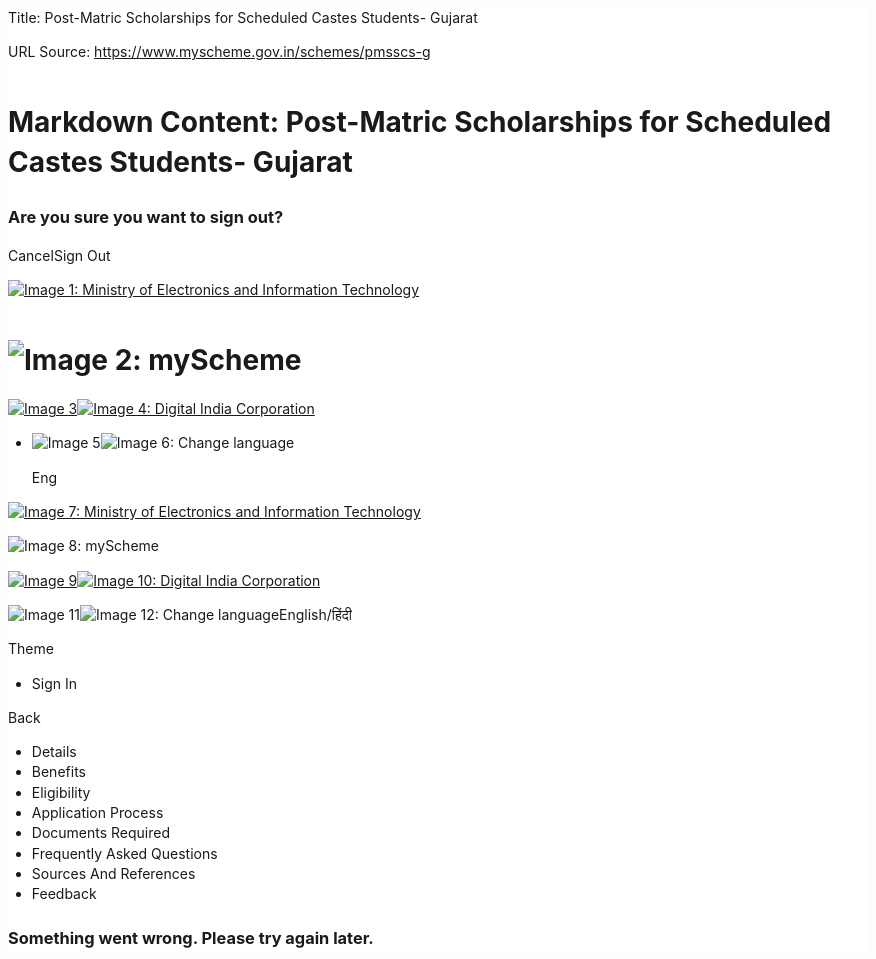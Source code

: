 Title: Post-Matric Scholarships for Scheduled Castes Students- Gujarat

URL Source: https://www.myscheme.gov.in/schemes/pmsscs-g

Markdown Content:
Post-Matric Scholarships for Scheduled Castes Students- Gujarat
===============
  

### Are you sure you want to sign out?

CancelSign Out

[![Image 1: Ministry of Electronics and Information Technology](https://cdn.myscheme.in/images/logos/emblem-black.svg)](https://www.myscheme.gov.in/)

![Image 2: myScheme](https://cdn.myscheme.in/images/logos/myscheme-logo-black.svg)
==================================================================================

[![Image 3](blob:https://www.myscheme.gov.in/7029bfa5283c1934d72d4efe1c626373)![Image 4: Digital India Corporation](https://cdn.myscheme.in/images/logos/digital-india-black.svg)](https://www.digitalindia.gov.in/)

*   ![Image 5](blob:https://www.myscheme.gov.in/39e3356370f513e3664ceae4ebfc3a5a)![Image 6: Change language](blob:https://www.myscheme.gov.in/b9a31d3949b1882a09ed2f8508d538f3)
    
    Eng
    

[![Image 7: Ministry of Electronics and Information Technology](https://cdn.myscheme.in/images/logos/emblem-black.svg)](https://www.myscheme.gov.in/)

![Image 8: myScheme](https://cdn.myscheme.in/images/logos/myscheme-logo-black.svg)

[![Image 9](blob:https://www.myscheme.gov.in/04e0786ebe0ffe2b3244c2451b75b80f)![Image 10: Digital India Corporation](https://cdn.myscheme.in/images/logos/digital-india-black.svg)](https://www.digitalindia.gov.in/)

![Image 11](blob:https://www.myscheme.gov.in/39e3356370f513e3664ceae4ebfc3a5a)![Image 12: Change language](https://cdn.myscheme.in/images/icons/language.svg)English/हिंदी

Theme

*   Sign In

Back

*   Details
*   Benefits
*   Eligibility
*   Application Process
*   Documents Required
*   Frequently Asked Questions
*   Sources And References
*   Feedback

### Something went wrong. Please try again later.
